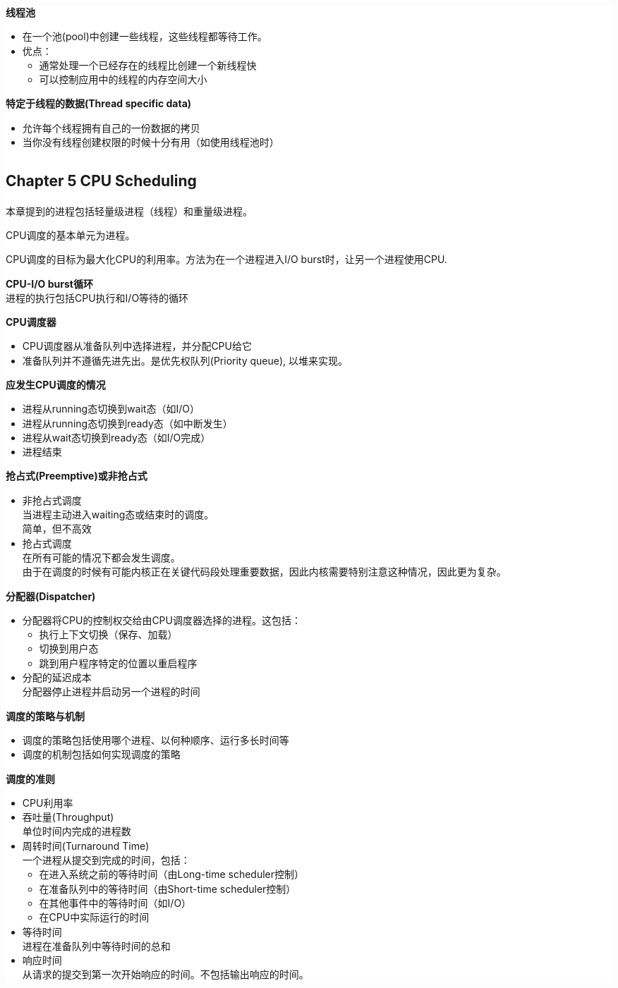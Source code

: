 __线程池__

* 在一个池(pool)中创建一些线程，这些线程都等待工作。
* 优点：
  * 通常处理一个已经存在的线程比创建一个新线程快
  * 可以控制应用中的线程的内存空间大小

__特定于线程的数据(Thread specific data)__

* 允许每个线程拥有自己的一份数据的拷贝
* 当你没有线程创建权限的时候十分有用（如使用线程池时）

## Chapter 5 CPU Scheduling

本章提到的进程包括轻量级进程（线程）和重量级进程。

CPU调度的基本单元为进程。

CPU调度的目标为最大化CPU的利用率。方法为在一个进程进入I/O burst时，让另一个进程使用CPU.

__CPU-I/O burst循环__<br />进程的执行包括CPU执行和I/O等待的循环

__CPU调度器__

* CPU调度器从准备队列中选择进程，并分配CPU给它
* 准备队列并不遵循先进先出。是优先权队列(Priority queue), 以堆来实现。

__应发生CPU调度的情况__

* 进程从running态切换到wait态（如I/O）
* 进程从running态切换到ready态（如中断发生）
* 进程从wait态切换到ready态（如I/O完成）
* 进程结束

__抢占式(Preemptive)或非抢占式__

* 非抢占式调度<br />当进程主动进入waiting态或结束时的调度。<br />简单，但不高效
* 抢占式调度<br />在所有可能的情况下都会发生调度。<br />由于在调度的时候有可能内核正在关键代码段处理重要数据，因此内核需要特别注意这种情况，因此更为复杂。

__分配器(Dispatcher)__

* 分配器将CPU的控制权交给由CPU调度器选择的进程。这包括：
  * 执行上下文切换（保存、加载）
  * 切换到用户态
  * 跳到用户程序特定的位置以重启程序
* 分配的延迟成本<br />分配器停止进程并启动另一个进程的时间

__调度的策略与机制__

* 调度的策略包括使用哪个进程、以何种顺序、运行多长时间等
* 调度的机制包括如何实现调度的策略

__调度的准则__

* CPU利用率
* 吞吐量(Throughput)<br />单位时间内完成的进程数
* 周转时间(Turnaround Time)<br />一个进程从提交到完成的时间，包括：
  * 在进入系统之前的等待时间（由Long-time scheduler控制）
  * 在准备队列中的等待时间（由Short-time scheduler控制）
  * 在其他事件中的等待时间（如I/O）
  * 在CPU中实际运行的时间
* 等待时间<br />进程在准备队列中等待时间的总和
* 响应时间<br />从请求的提交到第一次开始响应的时间。不包括输出响应的时间。
